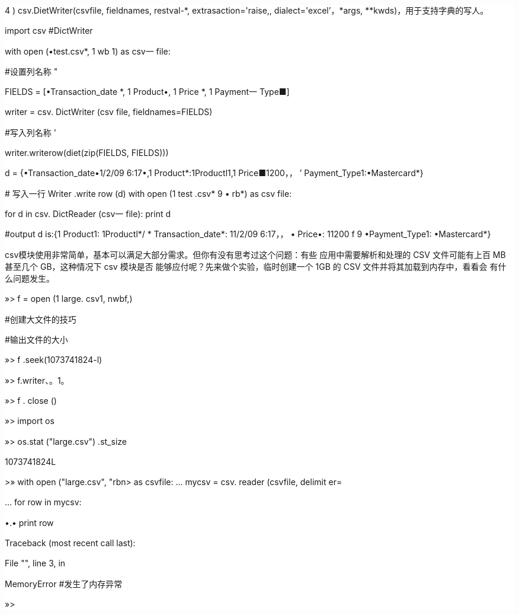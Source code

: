 4    ) csv.DietWriter(csvfile, fieldnames, restval-*, extrasaction='raise,, dialect='excel’，*args, **kwds)，用于支持字典的写人。

import csv #DictWriter

with open (•test.csv*,    1 wb 1) as csv一 file:

\#设置列名称    "

FIELDS = [•Transaction_date *,    1 Product•,    1 Price *,    1 Payment一 Type■]

writer = csv. DictWriter (csv file, fieldnames=FIELDS)

\#写入列名称    '

writer.writerow(diet(zip(FIELDS, FIELDS)))

d = {•Transaction_date•1/2/09 6:17•,1 Product*:1Productl1,1 Price■1200，， ’ Payment_Type1:•Mastercard*}

\# 写入一行 Writer .write row (d) with open (1 test .csv* 9    • rb*) as csv file:

for d in csv. DictReader (csv一 file): print d

\#output d is:{1 Product1: 1Productl*/ * Transaction_date*: 11/2/09 6:17，， • Price•: 11200 f 9 •Payment_Type1: •Mastercard*}

csv模块使用非常简单，基本可以满足大部分需求。但你有没有思考过这个问题：有些 应用中需要解析和处理的 CSV 文件可能有上百 MB 甚至几个 GB，这种情况下 csv 模块是否 能够应付呢？先来做个实验，临时创建一个 1GB 的 CSV 文件并将其加载到内存中，看看会 有什么问题发生。

»> f = open (1 large. csv1, nwbf,)

\#创建大文件的技巧



\#输出文件的大小



»> f .seek(1073741824-l)

»> f.writer、。1。

»> f . close ()

»> import os

»> os.stat ("large.csv") .st_size

1073741824L

\>» with open ("large.csv", "rbn> as csvfile: ...    mycsv = csv. reader (csvfile, delimit er=

...    for row in mycsv:

•.•    print row

Traceback (most recent call last):

File "<stdin>", line 3, in <module>

MemoryError    #发生了内存异常

»>
